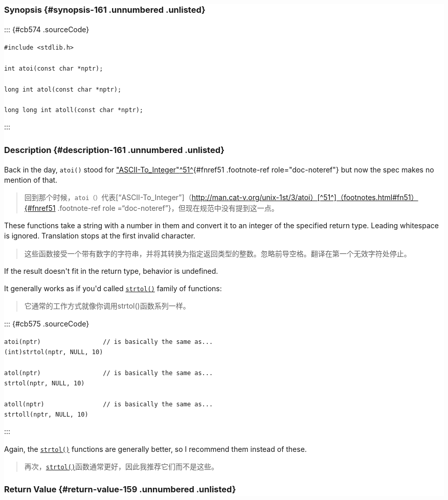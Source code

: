 ### Synopsis {#synopsis-161 .unnumbered .unlisted}

::: {#cb574 .sourceCode}
``` {.sourceCode .c}
#include <stdlib.h>

int atoi(const char *nptr);

long int atol(const char *nptr);

long long int atoll(const char *nptr);
```
:::

### Description {#description-161 .unnumbered .unlisted}


Back in the day, `atoi()` stood for ["ASCII-To_Integer"](http://man.cat-v.org/unix-1st/3/atoi)[^51^](footnotes.html#fn51){#fnref51 .footnote-ref role="doc-noteref"} but now the spec makes no mention of that.

> 回到那个时候，`atoi（）`代表[“ASCII-To_Integer”]（http://man.cat-v.org/unix-1st/3/atoi）[^51^]（footnotes.html#fn51）{#fnref51 .footnote-ref role =“doc-noteref”}，但现在规范中没有提到这一点。


These functions take a string with a number in them and convert it to an integer of the specified return type. Leading whitespace is ignored. Translation stops at the first invalid character.

> 这些函数接受一个带有数字的字符串，并将其转换为指定返回类型的整数。忽略前导空格。翻译在第一个无效字符处停止。

If the result doesn't fit in the return type, behavior is undefined.


It generally works as if you'd called [`strtol()`](stdlib.html#man-strtol) family of functions:

> 它通常的工作方式就像你调用strtol()函数系列一样。

::: {#cb575 .sourceCode}
``` {.sourceCode .c}
atoi(nptr)                 // is basically the same as...
(int)strtol(nptr, NULL, 10)

atol(nptr)                 // is basically the same as...
strtol(nptr, NULL, 10)

atoll(nptr)                // is basically the same as...
strtoll(nptr, NULL, 10)
```
:::


Again, the [`strtol()`](stdlib.html#man-strtol) functions are generally better, so I recommend them instead of these.

> 再次，[`strtol()`](stdlib.html#man-strtol)函数通常更好，因此我推荐它们而不是这些。

### Return Value {#return-value-159 .unnumbered .unlisted}
